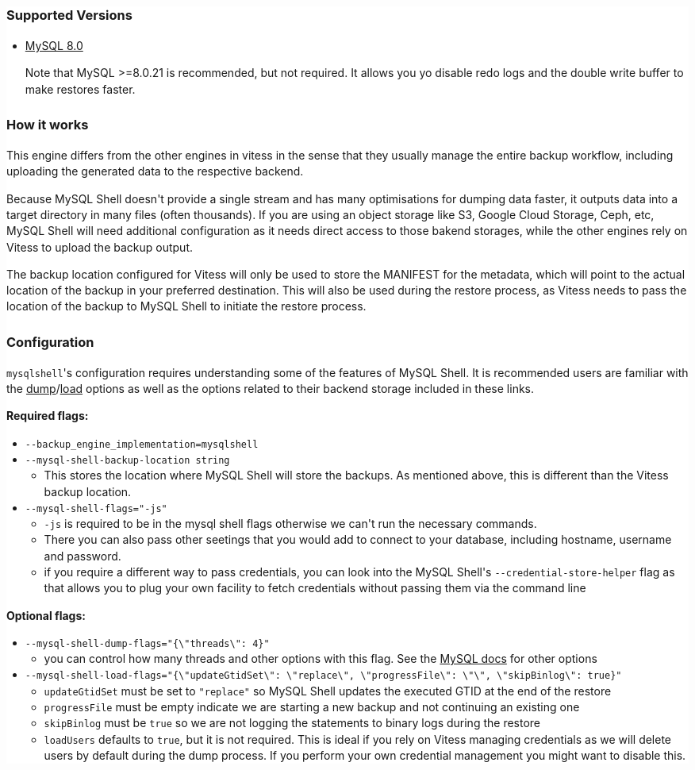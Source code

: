 ### Supported Versions

* [MySQL 8.0](https://www.percona.com/doc/percona-xtrabackup/8.0/index.html#installation)

	Note that MySQL >=8.0.21 is recommended, but not required. It allows you yo disable redo logs and
the double write buffer to make restores faster.


### How it works

This engine differs from the other engines in vitess in the sense that they usually manage the
entire backup workflow, including uploading the generated data to the respective backend.

Because MySQL Shell doesn't provide a single stream and has many optimisations for dumping data faster,
it outputs data into a target directory in many files (often thousands). If you are using an object
storage like S3, Google Cloud Storage, Ceph, etc, MySQL Shell will need additional configuration
as it needs direct access to those bakend storages, while the other engines rely on Vitess to 
upload the backup output.

The backup location configured for Vitess will only be used to store the MANIFEST for the metadata,
which will point to the actual location of the backup in your preferred destination. This will also
be used during the restore process, as Vitess needs to pass the location of the backup to MySQL Shell
to initiate the restore process.

### Configuration

`mysqlshell`'s configuration requires understanding some of the features of MySQL Shell. It is
recommended users are familiar with the [dump](https://dev.mysql.com/doc/mysql-shell/8.0/en/mysql-shell-utilities-dump-instance-schema.html)/[load](https://dev.mysql.com/doc/mysql-shell/8.0/en/mysql-shell-utilities-load-dump.html) options as well as the options related to their backend storage included in these links.

__Required flags:__

* `--backup_engine_implementation=mysqlshell`
* `--mysql-shell-backup-location string`
	* This stores the location where MySQL Shell will store the backups. As mentioned above, this
	is different than the Vitess backup location.
* `--mysql-shell-flags="-js"`
	* `-js` is required to be in the mysql shell flags otherwise we can't run the necessary commands.
	* There you can also pass other seetings that you would add to connect to your database, including
	hostname, username and password.
	* if you require a different way to pass credentials, you can look into the MySQL Shell's `--credential-store-helper` flag as that allows you to plug your own facility to fetch credentials
	without passing them via the command line


__Optional flags:__

* `--mysql-shell-dump-flags="{\"threads\": 4}"`
	* you can control how many threads and other options with this flag. See the [MySQL docs](https://dev.mysql.com/doc/mysql-shell/8.0/en/mysql-shell-utilities-dump-instance-schema.html) for other 
	options
* `--mysql-shell-load-flags="{\"updateGtidSet\": \"replace\", \"progressFile\": \"\", \"skipBinlog\": true}"`
	* `updateGtidSet` must be set to `"replace"` so MySQL Shell updates the executed GTID at the 
	end of the restore
	* `progressFile` must be empty indicate we are starting a new backup and not continuing an
	existing one
	* `skipBinlog` must be `true` so we are not logging the statements to binary logs during the restore
	* `loadUsers` defaults to `true`, but it is not required. This is ideal if you rely on Vitess
	managing credentials as we will delete users by default during the dump process. If you perform
	your own credential management you might want to disable this.